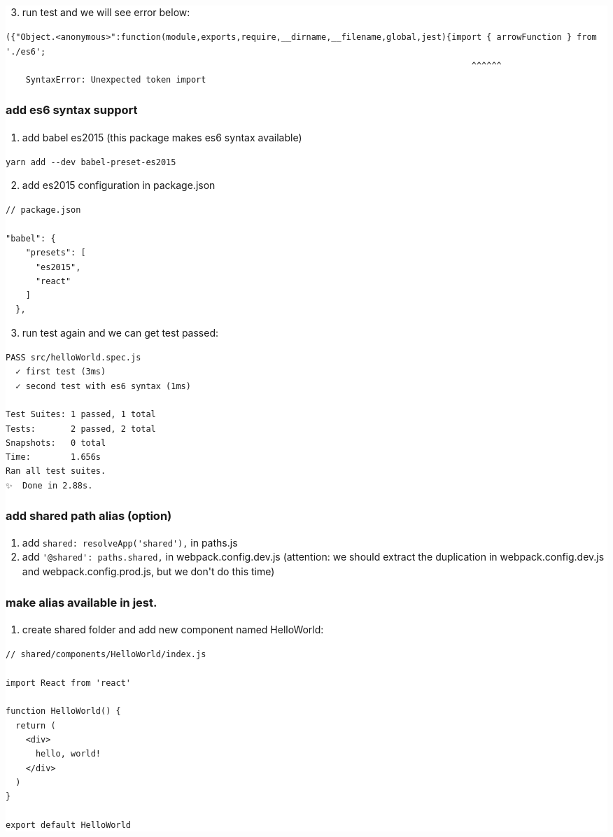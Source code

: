 3. run test and we will see error below:

```
({"Object.<anonymous>":function(module,exports,require,__dirname,__filename,global,jest){import { arrowFunction } from './es6';
                                                                                             ^^^^^^
    SyntaxError: Unexpected token import

```

### add es6 syntax support

1. add babel es2015 (this package makes es6 syntax available)

`yarn add --dev babel-preset-es2015`

2. add es2015 configuration in package.json

```
// package.json

"babel": {
    "presets": [
      "es2015",
      "react"
    ]
  },
```

3. run test again and we can get test passed:

```
PASS src/helloWorld.spec.js
  ✓ first test (3ms)
  ✓ second test with es6 syntax (1ms)

Test Suites: 1 passed, 1 total
Tests:       2 passed, 2 total
Snapshots:   0 total
Time:        1.656s
Ran all test suites.
✨  Done in 2.88s.
```

### add shared path alias (option)
1. add `shared: resolveApp('shared'),` in paths.js
2. add `'@shared': paths.shared,` in webpack.config.dev.js (attention: we should extract the duplication in webpack.config.dev.js and webpack.config.prod.js, but we don't do this time)

### make alias available in jest.

1. create shared folder and add new component named HelloWorld:

```
// shared/components/HelloWorld/index.js

import React from 'react'

function HelloWorld() {
  return (
    <div>
      hello, world!
    </div>
  )
}

export default HelloWorld
```
